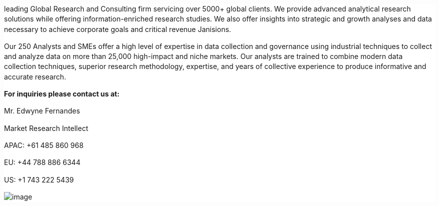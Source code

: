leading Global Research and Consulting firm servicing over 5000+ global clients. We provide advanced analytical research solutions while offering information-enriched research studies.&nbsp;</span>We also offer insights into strategic and growth analyses and data necessary to achieve corporate goals and critical revenue Janisions.</p><p><span class="">Our 250 Analysts and SMEs offer a high level of expertise in data collection and governance using industrial techniques to collect and analyze data on more than 25,000 high-impact and niche markets. Our analysts are trained to combine modern data collection techniques, superior research methodology, expertise, and years of collective experience to produce informative and accurate research.</span></p><p><strong>For inquiries please contact us at:</strong></p><p>Mr. Edwyne Fernandes</p><p>Market Research Intellect</p><p>APAC: +61 485 860 968</p><p>EU: +44 788 886 6344</p><p>US: +1 743 222 5439</p>
![image](https://github.com/user-attachments/assets/322e9c57-42ca-448b-931e-a9777849323c)
